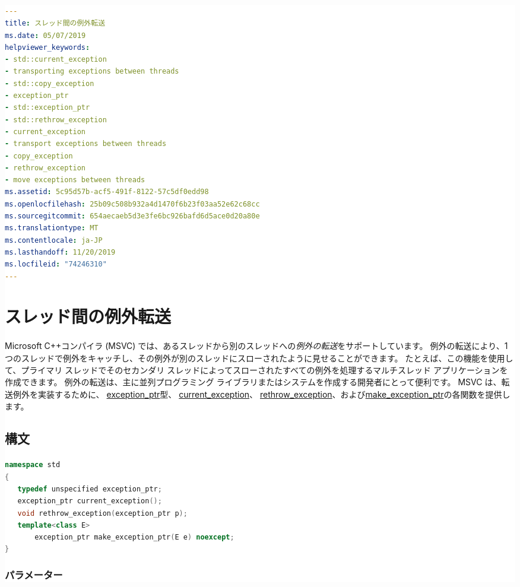 ```yaml
---
title: スレッド間の例外転送
ms.date: 05/07/2019
helpviewer_keywords:
- std::current_exception
- transporting exceptions between threads
- std::copy_exception
- exception_ptr
- std::exception_ptr
- std::rethrow_exception
- current_exception
- transport exceptions between threads
- copy_exception
- rethrow_exception
- move exceptions between threads
ms.assetid: 5c95d57b-acf5-491f-8122-57c5df0edd98
ms.openlocfilehash: 25b09c508b932a4d1470f6b23f03aa52e62c68cc
ms.sourcegitcommit: 654aecaeb5d3e3fe6bc926bafd6d5ace0d20a80e
ms.translationtype: MT
ms.contentlocale: ja-JP
ms.lasthandoff: 11/20/2019
ms.locfileid: "74246310"
---
```

# <a name="transporting-exceptions-between-threads"></a>スレッド間の例外転送

Microsoft C++コンパイラ (MSVC) では、あるスレッドから別のスレッドへの*例外の転送*をサポートしています。 例外の転送により、1 つのスレッドで例外をキャッチし、その例外が別のスレッドにスローされたように見せることができます。 たとえば、この機能を使用して、プライマリ スレッドでそのセカンダリ スレッドによってスローされたすべての例外を処理するマルチスレッド アプリケーションを作成できます。 例外の転送は、主に並列プログラミング ライブラリまたはシステムを作成する開発者にとって便利です。 MSVC は、転送例外を実装するために、 [exception_ptr](../standard-library/exception-typedefs.md#exception_ptr)型、 [current_exception](../standard-library/exception-functions.md#current_exception)、 [rethrow_exception](../standard-library/exception-functions.md#rethrow_exception)、および[make_exception_ptr](../standard-library/exception-functions.md#make_exception_ptr)の各関数を提供します。

## <a name="syntax"></a>構文

```cpp
namespace std
{
   typedef unspecified exception_ptr;
   exception_ptr current_exception();
   void rethrow_exception(exception_ptr p);
   template<class E>
       exception_ptr make_exception_ptr(E e) noexcept;
}
```

### <a name="parameters"></a>パラメーター
